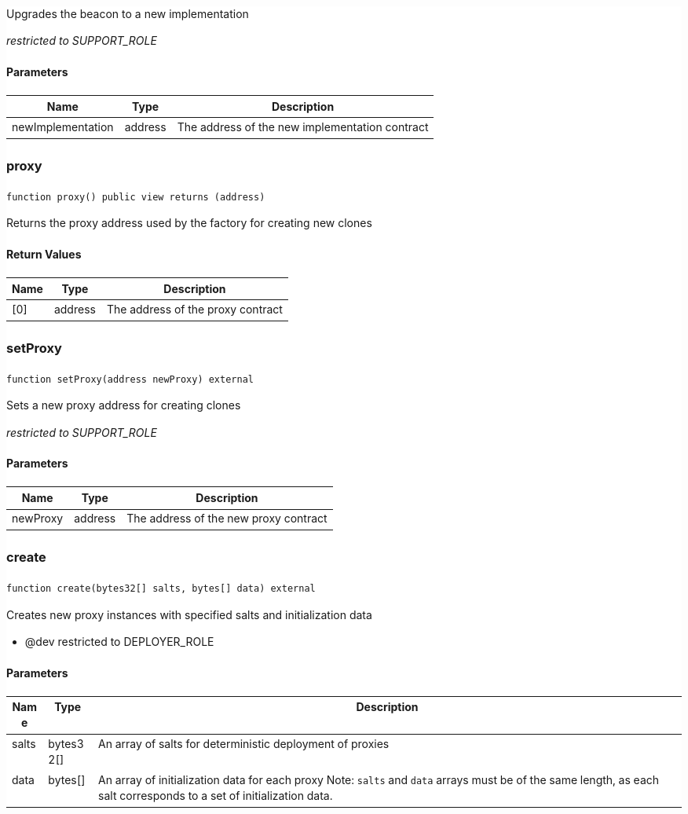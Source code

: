 Upgrades the beacon to a new implementation

_restricted to SUPPORT_ROLE_

#### Parameters

| Name | Type | Description |
| ---- | ---- | ----------- |
| newImplementation | address | The address of the new implementation contract |

### proxy

```solidity
function proxy() public view returns (address)
```

Returns the proxy address used by the factory for creating new clones

#### Return Values

| Name | Type | Description |
| ---- | ---- | ----------- |
| [0] | address | The address of the proxy contract |

### setProxy

```solidity
function setProxy(address newProxy) external
```

Sets a new proxy address for creating clones

_restricted to SUPPORT_ROLE_

#### Parameters

| Name | Type | Description |
| ---- | ---- | ----------- |
| newProxy | address | The address of the new proxy contract |

### create

```solidity
function create(bytes32[] salts, bytes[] data) external
```

Creates new proxy instances with specified salts and initialization data
* @dev restricted to DEPLOYER_ROLE

#### Parameters

| Name | Type | Description |
| ---- | ---- | ----------- |
| salts | bytes32[] | An array of salts for deterministic deployment of proxies |
| data | bytes[] | An array of initialization data for each proxy Note: `salts` and `data` arrays must be of the same length, as each salt corresponds to a set of initialization data. |
